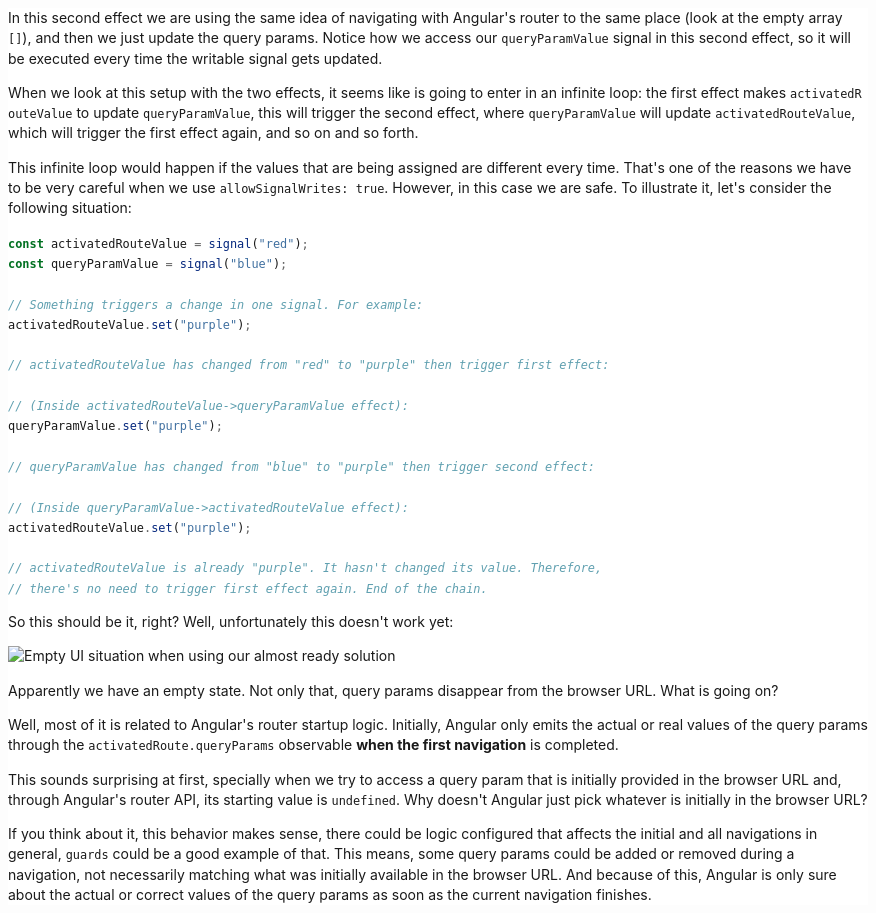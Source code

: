 In this second effect we are using the same idea of navigating with Angular's router to the same place (look at the empty array `[]`), and then we just update the query params. Notice how we access our `queryParamValue` signal in this second effect, so it will be executed every time the writable signal gets updated.

When we look at this setup with the two effects, it seems like is going to enter in an infinite loop: the first effect makes `activatedRouteValue` to update `queryParamValue`, this will trigger the second effect, where `queryParamValue` will update `activatedRouteValue`, which will trigger the first effect again, and so on and so forth.

This infinite loop would happen if the values that are being assigned are different every time. That's one of the reasons we have to be very careful when we use `allowSignalWrites: true`. However, in this case we are safe. To illustrate it, let's consider the following situation:

```typescript
const activatedRouteValue = signal("red");
const queryParamValue = signal("blue");

// Something triggers a change in one signal. For example:
activatedRouteValue.set("purple");

// activatedRouteValue has changed from "red" to "purple" then trigger first effect:

// (Inside activatedRouteValue->queryParamValue effect):
queryParamValue.set("purple");

// queryParamValue has changed from "blue" to "purple" then trigger second effect:

// (Inside queryParamValue->activatedRouteValue effect):
activatedRouteValue.set("purple");

// activatedRouteValue is already "purple". It hasn't changed its value. Therefore,
// there's no need to trigger first effect again. End of the chain.
```

So this should be it, right? Well, unfortunately this doesn't work yet:

![Empty UI situation when using our almost ready solution](https://cdn.hashnode.com/res/hashnode/image/upload/v1710538597922/uDBmH5mo6.gif?auto=format)

Apparently we have an empty state. Not only that, query params disappear from the browser URL. What is going on?

Well, most of it is related to Angular's router startup logic. Initially, Angular only emits the actual or real values of the query params through the `activatedRoute.queryParams` observable **when the first navigation** is completed. 

This sounds surprising at first, specially when we try to access a query param that is initially provided in the browser URL and, through Angular's router API, its starting value is `undefined`. Why doesn't Angular just pick whatever is initially in the browser URL?

If you think about it, this behavior makes sense, there could be logic configured that affects the initial and all navigations in general, `guards` could be a good example of that. This means, some query params could be added or removed during a navigation, not necessarily matching what was initially available in the browser URL. And because of this, Angular is only sure about the actual or correct values of the query params as soon as the current navigation finishes.
